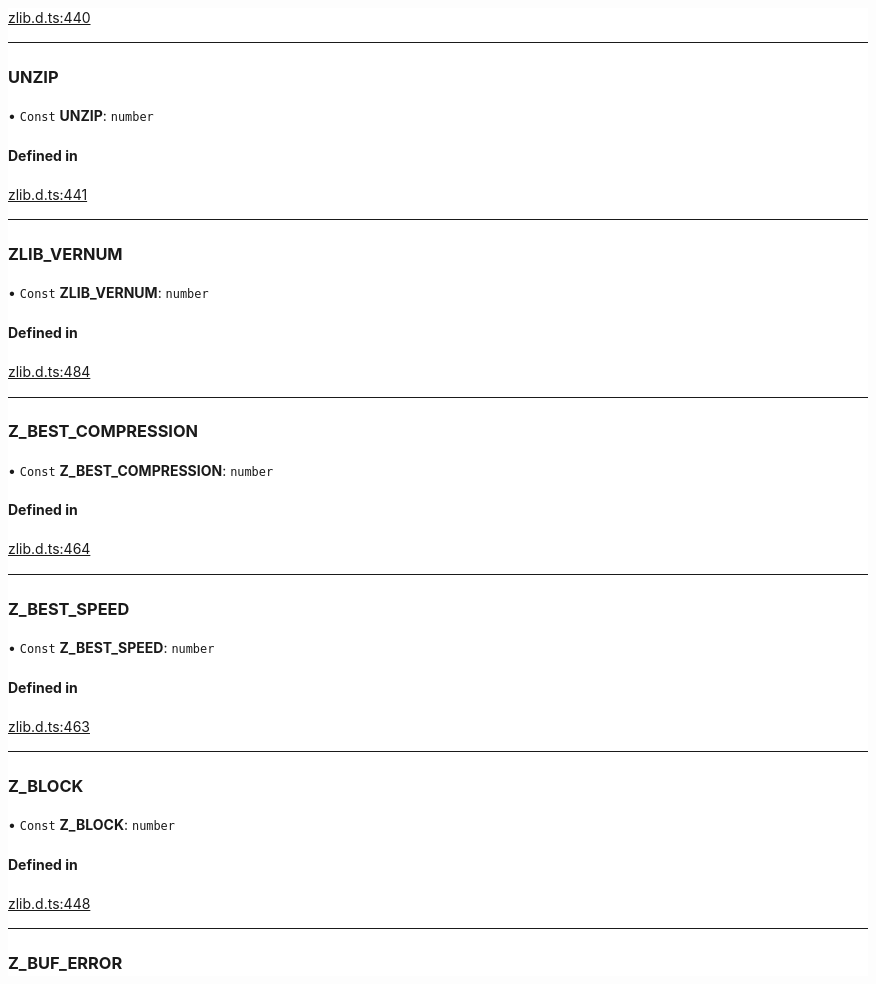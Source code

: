 [zlib.d.ts:440](https://github.com/valgaze/bun-types/blob/6f8dbf8/zlib.d.ts#L440)

___

### UNZIP

• `Const` **UNZIP**: `number`

#### Defined in

[zlib.d.ts:441](https://github.com/valgaze/bun-types/blob/6f8dbf8/zlib.d.ts#L441)

___

### ZLIB\_VERNUM

• `Const` **ZLIB\_VERNUM**: `number`

#### Defined in

[zlib.d.ts:484](https://github.com/valgaze/bun-types/blob/6f8dbf8/zlib.d.ts#L484)

___

### Z\_BEST\_COMPRESSION

• `Const` **Z\_BEST\_COMPRESSION**: `number`

#### Defined in

[zlib.d.ts:464](https://github.com/valgaze/bun-types/blob/6f8dbf8/zlib.d.ts#L464)

___

### Z\_BEST\_SPEED

• `Const` **Z\_BEST\_SPEED**: `number`

#### Defined in

[zlib.d.ts:463](https://github.com/valgaze/bun-types/blob/6f8dbf8/zlib.d.ts#L463)

___

### Z\_BLOCK

• `Const` **Z\_BLOCK**: `number`

#### Defined in

[zlib.d.ts:448](https://github.com/valgaze/bun-types/blob/6f8dbf8/zlib.d.ts#L448)

___

### Z\_BUF\_ERROR
